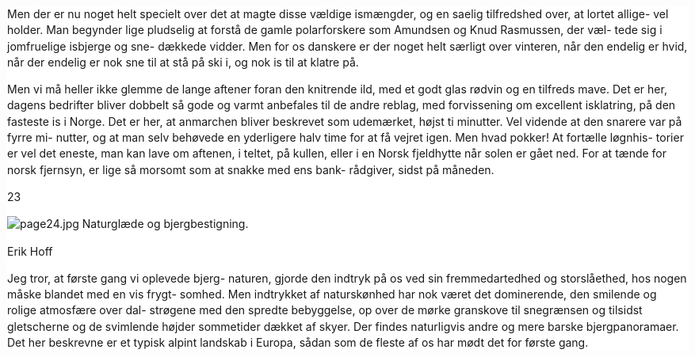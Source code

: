 Men der er nu noget helt specielt over
det at magte disse vældige ismængder, og
en saelig tilfredshed over, at lortet allige-
vel holder. Man begynder lige pludselig
at forstå de gamle polarforskere som
Amundsen og Knud Rasmussen, der væl-
tede sig i jomfruelige isbjerge og sne-
dækkede vidder. Men for os danskere er
der noget helt særligt over vinteren, når
den endelig er hvid, når der endelig er
nok sne til at stå på ski i, og nok is til at
klatre på.

Men vi må heller ikke glemme de lange
aftener foran den knitrende ild, med et
godt glas rødvin og en tilfreds mave. Det
er her, dagens bedrifter bliver dobbelt så
gode og varmt anbefales til de andre
reblag, med forvissening om excellent
isklatring, på den fasteste is i Norge. Det
er her, at anmarchen bliver beskrevet
som udemærket, højst ti minutter. Vel
vidende at den snarere var på fyrre mi-
nutter, og at man selv behøvede en
yderligere halv time for at få vejret igen.
Men hvad pokker! At fortælle løgnhis-
torier er vel det eneste, man kan lave om
aftenen, i teltet, på kullen, eller i en
Norsk fjeldhytte når solen er gået ned.
For at tænde for norsk fjernsyn, er lige så
morsomt som at snakke med ens bank-
rådgiver, sidst på måneden.

23




![page24.jpg](/1993/DB-1993-2/page24.jpg)
Naturglæde og bjergbestigning.

Erik Hoff

Jeg tror, at første gang vi oplevede bjerg-
naturen, gjorde den indtryk på os ved sin
fremmedartedhed og storslåethed, hos
nogen måske blandet med en vis frygt-
somhed. Men indtrykket af naturskønhed
har nok været det dominerende, den
smilende og rolige atmosfære over dal-
strøgene med den spredte bebyggelse, op
over de mørke granskove til snegrænsen
og tilsidst gletscherne og de svimlende
højder sommetider dækket af skyer. Der
findes naturligvis andre og mere barske
bjergpanoramaer. Det her beskrevne er et
typisk alpint landskab i Europa, sådan
som de fleste af os har mødt det for
første gang.
